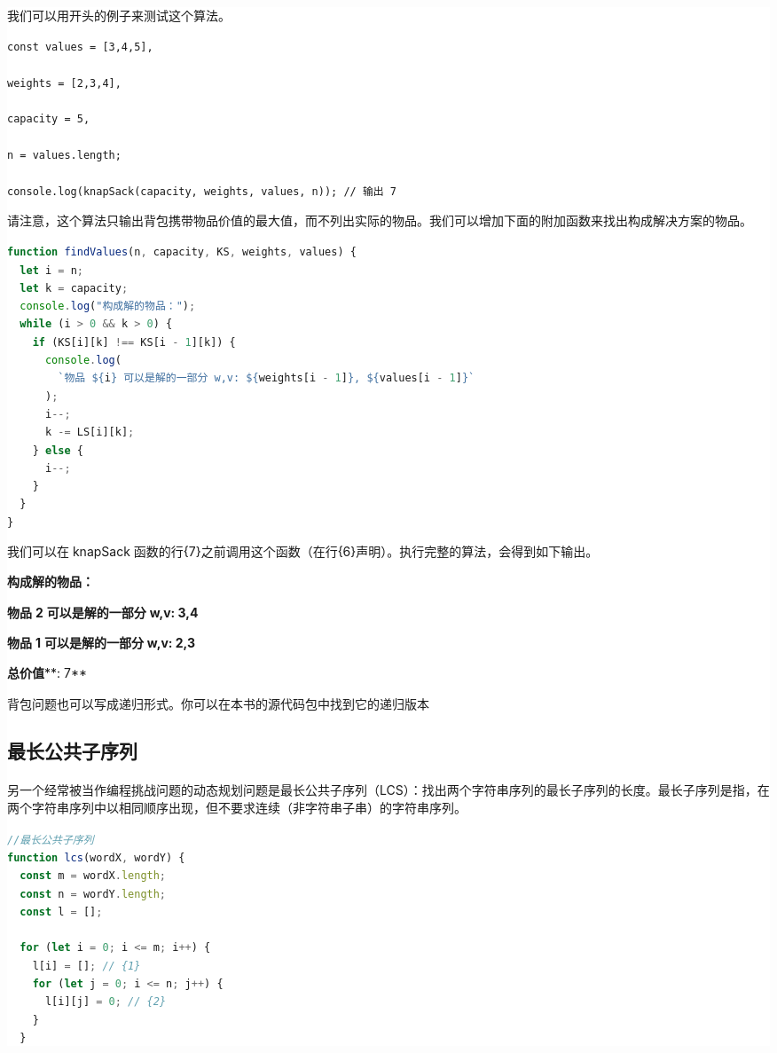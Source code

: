 ```js

```

我们可以用开头的例子来测试这个算法。

```
const values = [3,4,5], 

weights = [2,3,4], 

capacity = 5, 

n = values.length; 

console.log(knapSack(capacity, weights, values, n)); // 输出 7
```

请注意，这个算法只输出背包携带物品价值的最大值，而不列出实际的物品。我们可以增加下面的附加函数来找出构成解决方案的物品。

```js
function findValues(n, capacity, KS, weights, values) {
  let i = n;
  let k = capacity;
  console.log("构成解的物品：");
  while (i > 0 && k > 0) {
    if (KS[i][k] !== KS[i - 1][k]) {
      console.log(
        `物品 ${i} 可以是解的一部分 w,v: ${weights[i - 1]}, ${values[i - 1]}`
      );
      i--;
      k -= LS[i][k];
    } else {
      i--;
    }
  }
}
```

我们可以在 knapSack 函数的行{7}之前调用这个函数（在行{6}声明）。执行完整的算法，会得到如下输出。

**构成解的物品：**

**物品** **2** **可以是解的一部分** **w,v: 3,4** 

**物品** **1** **可以是解的一部分** **w,v: 2,3** 

**总价值****: 7** 

背包问题也可以写成递归形式。你可以在本书的源代码包中找到它的递归版本

## 最长公共子序列

另一个经常被当作编程挑战问题的动态规划问题是最长公共子序列（LCS）：找出两个字符串序列的最长子序列的长度。最长子序列是指，在两个字符串序列中以相同顺序出现，但不要求连续（非字符串子串）的字符串序列。

```js
//最长公共子序列
function lcs(wordX, wordY) {
  const m = wordX.length;
  const n = wordY.length;
  const l = [];

  for (let i = 0; i <= m; i++) {
    l[i] = []; // {1}
    for (let j = 0; i <= n; j++) {
      l[i][j] = 0; // {2}
    }
  }

```
